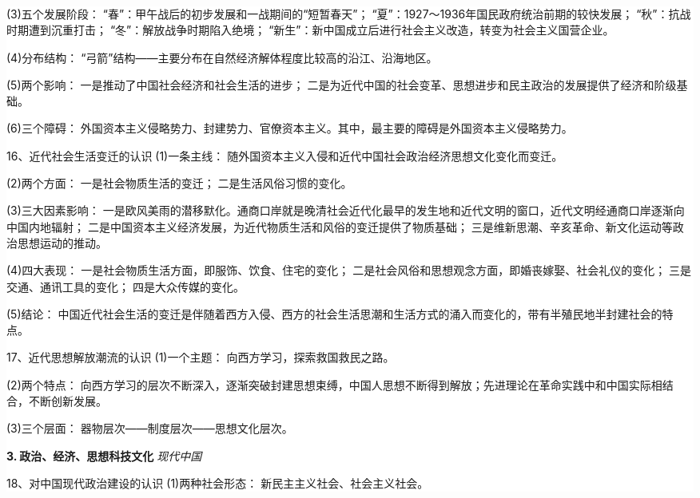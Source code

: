 (3)五个发展阶段：
“春”：甲午战后的初步发展和一战期间的“短暂春天”；
“夏”：1927～1936年国民政府统治前期的较快发展；
“秋”：抗战时期遭到沉重打击；
“冬”：解放战争时期陷入绝境；
“新生”：新中国成立后进行社会主义改造，转变为社会主义国营企业。

(4)分布结构：
“弓箭”结构——主要分布在自然经济解体程度比较高的沿江、沿海地区。

(5)两个影响：
一是推动了中国社会经济和社会生活的进步；
二是为近代中国的社会变革、思想进步和民主政治的发展提供了经济和阶级基础。

(6)三个障碍：
外国资本主义侵略势力、封建势力、官僚资本主义。其中，最主要的障碍是外国资本主义侵略势力。

16、近代社会生活变迁的认识
(1)一条主线：
随外国资本主义入侵和近代中国社会政治经济思想文化变化而变迁。

(2)两个方面：
一是社会物质生活的变迁；
二是生活风俗习惯的变化。

(3)三大因素影响：
一是欧风美雨的潜移默化。通商口岸就是晚清社会近代化最早的发生地和近代文明的窗口，近代文明经通商口岸逐渐向中国内地辐射；
二是中国资本主义经济发展，为近代物质生活和风俗的变迁提供了物质基础；
三是维新思潮、辛亥革命、新文化运动等政治思想运动的推动。

(4)四大表现：
一是社会物质生活方面，即服饰、饮食、住宅的变化；
二是社会风俗和思想观念方面，即婚丧嫁娶、社会礼仪的变化；
三是交通、通讯工具的变化；
四是大众传媒的变化。

(5)结论：
中国近代社会生活的变迁是伴随着西方入侵、西方的社会生活思潮和生活方式的涌入而变化的，带有半殖民地半封建社会的特点。

17、近代思想解放潮流的认识
(1)一个主题：
向西方学习，探索救国救民之路。

(2)两个特点：
向西方学习的层次不断深入，逐渐突破封建思想束缚，中国人思想不断得到解放；先进理论在革命实践中和中国实际相结合，不断创新发展。

(3)三个层面：
器物层次——制度层次——思想文化层次。


**3. 政治、经济、思想科技文化**
*现代中国*


18、对中国现代政治建设的认识
(1)两种社会形态：
新民主主义社会、社会主义社会。
